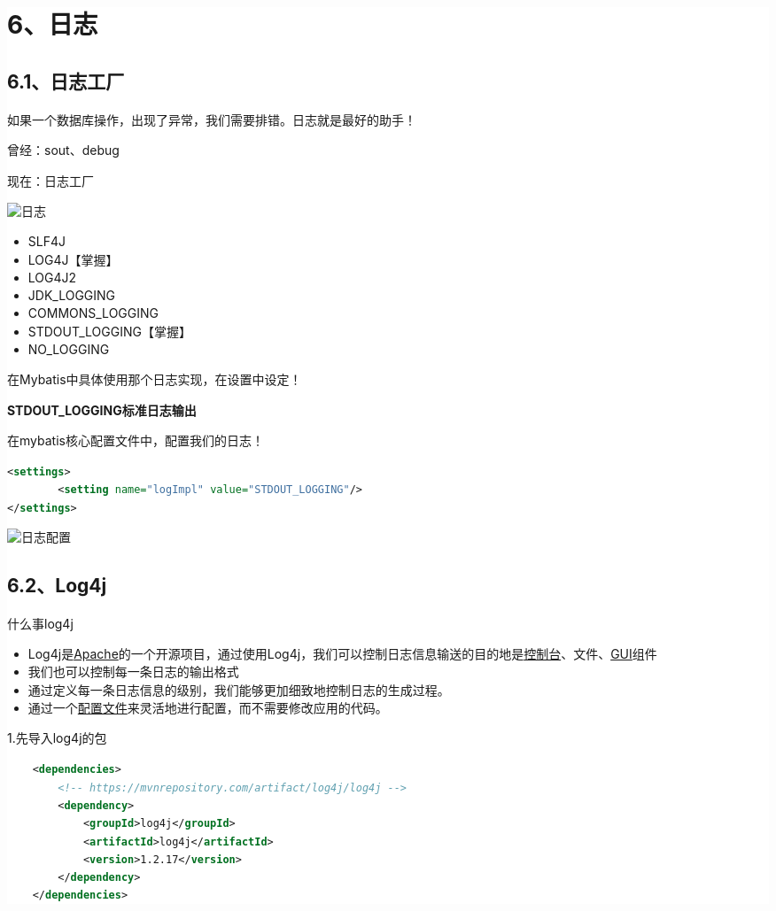 



# 6、日志

## 6.1、日志工厂

如果一个数据库操作，出现了异常，我们需要排错。日志就是最好的助手！

曾经：sout、debug

现在：日志工厂

![日志](/Users/yinrui/Documents/MyBatis/mybatis笔记/日志.png)

- SLF4J 
- LOG4J【掌握】
- LOG4J2
- JDK_LOGGING
- COMMONS_LOGGING 
- STDOUT_LOGGING【掌握】
- NO_LOGGING

在Mybatis中具体使用那个日志实现，在设置中设定！

**STDOUT_LOGGING标准日志输出**

在mybatis核心配置文件中，配置我们的日志！

```xml
<settings>
        <setting name="logImpl" value="STDOUT_LOGGING"/>
</settings>
```



![日志配置](/Users/yinrui/Documents/MyBatis/mybatis笔记/日志配置.png)



## 6.2、Log4j

什么事log4j

- Log4j是[Apache](https://baike.baidu.com/item/Apache/8512995)的一个开源项目，通过使用Log4j，我们可以控制日志信息输送的目的地是[控制台](https://baike.baidu.com/item/控制台/2438626)、文件、[GUI](https://baike.baidu.com/item/GUI)组件
- 我们也可以控制每一条日志的输出格式
- 通过定义每一条日志信息的级别，我们能够更加细致地控制日志的生成过程。
- 通过一个[配置文件](https://baike.baidu.com/item/配置文件/286550)来灵活地进行配置，而不需要修改应用的代码。



1.先导入log4j的包

```xml
    <dependencies>
        <!-- https://mvnrepository.com/artifact/log4j/log4j -->
        <dependency>
            <groupId>log4j</groupId>
            <artifactId>log4j</artifactId>
            <version>1.2.17</version>
        </dependency>
    </dependencies>

```
